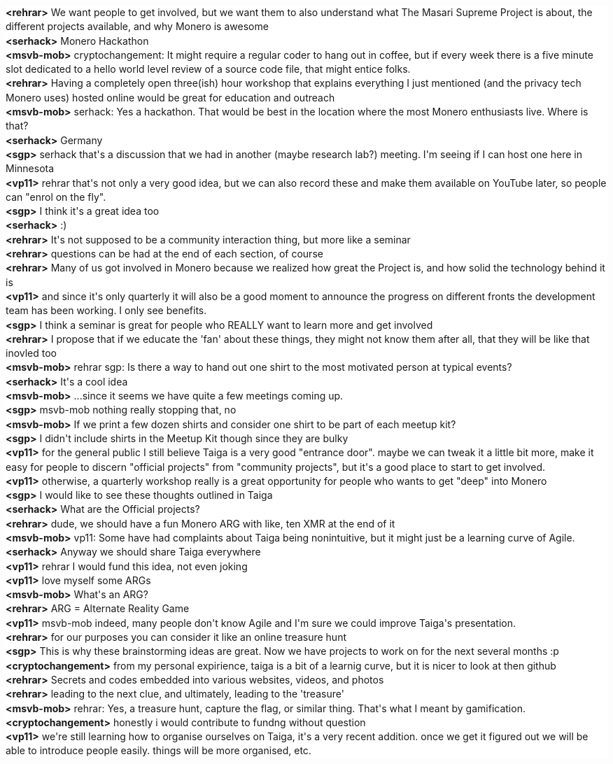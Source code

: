 **\<rehrar>** We want people to get involved, but we want them to also understand what The Masari Supreme Project is about, the different projects available, and why Monero is awesome  
**\<serhack>** Monero Hackathon  
**\<msvb-mob>** cryptochangement: It might require a regular coder to hang out in coffee, but if every week there is a five minute slot dedicated to a hello world level review of a source code file, that might entice folks.  
**\<rehrar>** Having a completely open three(ish) hour workshop that explains everything I just mentioned (and the privacy tech Monero uses) hosted online would be great for education and outreach  
**\<msvb-mob>** serhack: Yes a hackathon. That would be best in the location where the most Monero enthusiasts live. Where is that?  
**\<serhack>** Germany  
**\<sgp>** serhack that's a discussion that we had in another (maybe research lab?) meeting. I'm seeing if I can host one here in Minnesota  
**\<vp11>** rehrar that's not only a very good idea, but we can also record these and make them available on YouTube later, so people can "enrol on the fly".  
**\<sgp>** I think it's a great idea too  
**\<serhack>** :)  
**\<rehrar>** It's not supposed to be a community interaction thing, but more like a seminar  
**\<rehrar>** questions can be had at the end of each section, of course  
**\<rehrar>** Many of us got involved in Monero because we realized how great the Project is, and how solid the technology behind it is  
**\<vp11>** and since it's only quarterly it will also be a good moment to announce the progress on different fronts the development team has been working. I only see benefits.  
**\<sgp>** I think a seminar is great for people who REALLY want to  learn more and get involved  
**\<rehrar>** I propose that if we educate the 'fan' about these things, they might not know them after all, that they will be like that inovled too  
**\<msvb-mob>** rehrar sgp: Is there a way to hand out one shirt to the most motivated person at typical events?  
**\<serhack>** It's a cool idea  
**\<msvb-mob>** ...since it seems we have quite a few meetings coming up.  
**\<sgp>** msvb-mob nothing really stopping that, no  
**\<msvb-mob>** If we print a few dozen shirts and consider one shirt to be part of each meetup kit?  
**\<sgp>** I didn't include shirts in the Meetup Kit though since they are bulky  
**\<vp11>** for the general public I still believe Taiga is a very good "entrance door". maybe we can tweak it a little bit more, make it easy for people to discern "official projects" from "community projects", but it's a good place to start to get involved.  
**\<vp11>** otherwise, a quarterly workshop really is a great opportunity for people who wants to get "deep" into Monero  
**\<sgp>** I would like to see these thoughts outlined in Taiga  
**\<serhack>** What are the Official projects?  
**\<rehrar>** dude, we should have a fun Monero ARG with like, ten XMR at the end of it  
**\<msvb-mob>** vp11: Some have had complaints about Taiga being nonintuitive, but it might just be a learning curve of Agile.  
**\<serhack>** Anyway we should share Taiga everywhere  
**\<vp11>** rehrar I would fund this idea, not even joking  
**\<vp11>** love myself some ARGs  
**\<msvb-mob>** What's an ARG?  
**\<rehrar>** ARG = Alternate Reality Game  
**\<vp11>** msvb-mob indeed, many people don't know Agile and I'm sure we could improve Taiga's presentation.  
**\<rehrar>** for our purposes you can consider it like an online treasure hunt  
**\<sgp>** This is why these brainstorming ideas are great. Now we have projects to work on for the next several months :p  
**\<cryptochangement>** from my personal expirience, taiga is a bit of a learnig curve, but it is nicer to look at then github  
**\<rehrar>** Secrets and codes embedded into various websites, videos, and photos  
**\<rehrar>** leading to the next clue, and ultimately, leading to the 'treasure'  
**\<msvb-mob>** rehrar: Yes, a treasure hunt, capture the flag, or similar thing. That's what I meant by gamification.  
**\<cryptochangement>** honestly i would contribute to fundng without question  
**\<vp11>** we're still learning how to organise ourselves on Taiga, it's a very recent addition. once we get it figured out we will be able to introduce people easily. things will be more organised, etc.  